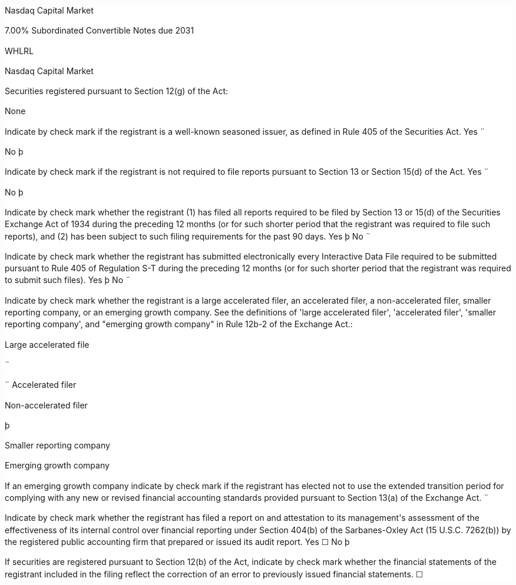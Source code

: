 Nasdaq Capital Market

7.00% Subordinated Convertible Notes due 2031

WHLRL

Nasdaq Capital Market

Securities registered pursuant to Section 12(g) of the Act:

None

Indicate by check mark if the registrant is a well-known seasoned issuer, as defined in Rule 405 of the Securities Act.     Yes ¨

No þ

Indicate by check mark if the registrant is not required to file reports pursuant to Section 13 or Section 15(d) of the Act.     Yes ¨

No þ

Indicate by check mark whether the registrant (1) has filed all reports required to be filed by Section 13 or 15(d) of the Securities Exchange Act of 1934 during the preceding 12 months (or for such shorter period that the registrant was required to file such reports), and (2) has been subject to such filing requirements for the past 90 days.    Yes þ No ¨

Indicate by check mark whether the registrant has submitted electronically every Interactive Data File required to be submitted pursuant to Rule 405 of Regulation S-T during the preceding 12 months (or for such shorter period that the registrant was required to submit such files).    Yes þ No ¨

Indicate by check mark whether the registrant is a large accelerated filer, an accelerated filer, a non-accelerated filer, smaller reporting company, or an emerging growth company. See the definitions of 'large accelerated filer', 'accelerated filer', 'smaller reporting company', and "emerging growth company" in Rule 12b-2 of the Exchange Act.:

Large accelerated file

¨

¨ Accelerated filer

Non-accelerated filer

þ

  Smaller reporting company

  Emerging growth company

If an emerging growth company indicate by check mark if the registrant has elected not to use the extended transition period for complying with any new or revised financial accounting standards provided pursuant to Section 13(a) of the Exchange Act. ¨

Indicate by check mark whether the registrant has filed a report on and attestation to its management's assessment of the effectiveness of its internal control over financial reporting under Section 404(b) of the Sarbanes-Oxley Act (15 U.S.C. 7262(b)) by the registered public accounting firm that prepared or issued its audit report. Yes ☐ No þ

If securities are registered pursuant to Section 12(b) of the Act, indicate by check mark whether the financial statements of the registrant included in the filing reflect the correction of an error to previously issued financial statements. ☐

